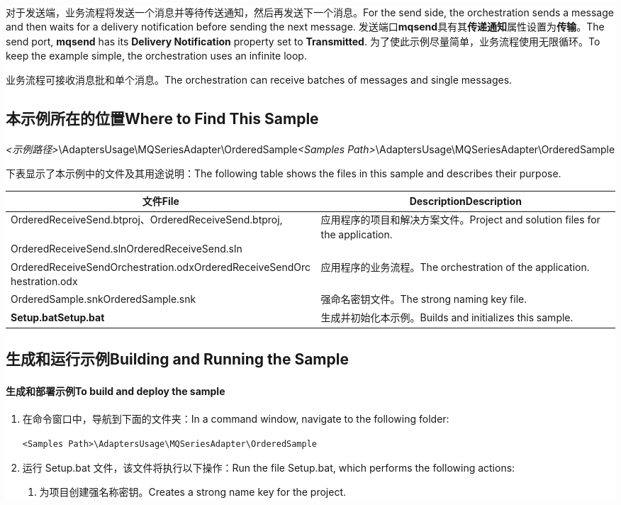  <span data-ttu-id="ca2c2-108">对于发送端，业务流程将发送一个消息并等待传送通知，然后再发送下一个消息。</span><span class="sxs-lookup"><span data-stu-id="ca2c2-108">For the send side, the orchestration sends a message and then waits for a delivery notification before sending the next message.</span></span> <span data-ttu-id="ca2c2-109">发送端口**mqsend**具有其**传递通知**属性设置为**传输**。</span><span class="sxs-lookup"><span data-stu-id="ca2c2-109">The send port, **mqsend** has its **Delivery Notification** property set to **Transmitted**.</span></span> <span data-ttu-id="ca2c2-110">为了使此示例尽量简单，业务流程使用无限循环。</span><span class="sxs-lookup"><span data-stu-id="ca2c2-110">To keep the example simple, the orchestration uses an infinite loop.</span></span>  
  
 <span data-ttu-id="ca2c2-111">业务流程可接收消息批和单个消息。</span><span class="sxs-lookup"><span data-stu-id="ca2c2-111">The orchestration can receive batches of messages and single messages.</span></span>  
  
## <a name="where-to-find-this-sample"></a><span data-ttu-id="ca2c2-112">本示例所在的位置</span><span class="sxs-lookup"><span data-stu-id="ca2c2-112">Where to Find This Sample</span></span>  
 <span data-ttu-id="ca2c2-113">*\<示例路径\>*\AdaptersUsage\MQSeriesAdapter\OrderedSample</span><span class="sxs-lookup"><span data-stu-id="ca2c2-113">*\<Samples Path\>*\AdaptersUsage\MQSeriesAdapter\OrderedSample</span></span>  
  
 <span data-ttu-id="ca2c2-114">下表显示了本示例中的文件及其用途说明：</span><span class="sxs-lookup"><span data-stu-id="ca2c2-114">The following table shows the files in this sample and describes their purpose.</span></span>  
  
|<span data-ttu-id="ca2c2-115">文件</span><span class="sxs-lookup"><span data-stu-id="ca2c2-115">File</span></span>|<span data-ttu-id="ca2c2-116">Description</span><span class="sxs-lookup"><span data-stu-id="ca2c2-116">Description</span></span>|  
|----------|-----------------|  
|<span data-ttu-id="ca2c2-117">OrderedReceiveSend.btproj、</span><span class="sxs-lookup"><span data-stu-id="ca2c2-117">OrderedReceiveSend.btproj,</span></span><br /><br /> <span data-ttu-id="ca2c2-118">OrderedReceiveSend.sln</span><span class="sxs-lookup"><span data-stu-id="ca2c2-118">OrderedReceiveSend.sln</span></span>|<span data-ttu-id="ca2c2-119">应用程序的项目和解决方案文件。</span><span class="sxs-lookup"><span data-stu-id="ca2c2-119">Project and solution files for the application.</span></span>|  
|<span data-ttu-id="ca2c2-120">OrderedReceiveSendOrchestration.odx</span><span class="sxs-lookup"><span data-stu-id="ca2c2-120">OrderedReceiveSendOrchestration.odx</span></span>|<span data-ttu-id="ca2c2-121">应用程序的业务流程。</span><span class="sxs-lookup"><span data-stu-id="ca2c2-121">The orchestration of the application.</span></span>|  
|<span data-ttu-id="ca2c2-122">OrderedSample.snk</span><span class="sxs-lookup"><span data-stu-id="ca2c2-122">OrderedSample.snk</span></span>|<span data-ttu-id="ca2c2-123">强命名密钥文件。</span><span class="sxs-lookup"><span data-stu-id="ca2c2-123">The strong naming key file.</span></span>|  
|<span data-ttu-id="ca2c2-124">**Setup.bat**</span><span class="sxs-lookup"><span data-stu-id="ca2c2-124">**Setup.bat**</span></span>|<span data-ttu-id="ca2c2-125">生成并初始化本示例。</span><span class="sxs-lookup"><span data-stu-id="ca2c2-125">Builds and initializes this sample.</span></span>|  
  
## <a name="building-and-running-the-sample"></a><span data-ttu-id="ca2c2-126">生成和运行示例</span><span class="sxs-lookup"><span data-stu-id="ca2c2-126">Building and Running the Sample</span></span>  
  
#### <a name="to-build-and-deploy-the-sample"></a><span data-ttu-id="ca2c2-127">生成和部署示例</span><span class="sxs-lookup"><span data-stu-id="ca2c2-127">To build and deploy the sample</span></span>  
  
1.  <span data-ttu-id="ca2c2-128">在命令窗口中，导航到下面的文件夹：</span><span class="sxs-lookup"><span data-stu-id="ca2c2-128">In a command window, navigate to the following folder:</span></span>  
  
     `<Samples Path>\AdaptersUsage\MQSeriesAdapter\OrderedSample`  
  
2.  <span data-ttu-id="ca2c2-129">运行 Setup.bat 文件，该文件将执行以下操作：</span><span class="sxs-lookup"><span data-stu-id="ca2c2-129">Run the file Setup.bat, which performs the following actions:</span></span>  
  
    1.  <span data-ttu-id="ca2c2-130">为项目创建强名称密钥。</span><span class="sxs-lookup"><span data-stu-id="ca2c2-130">Creates a strong name key for the project.</span></span>  
  